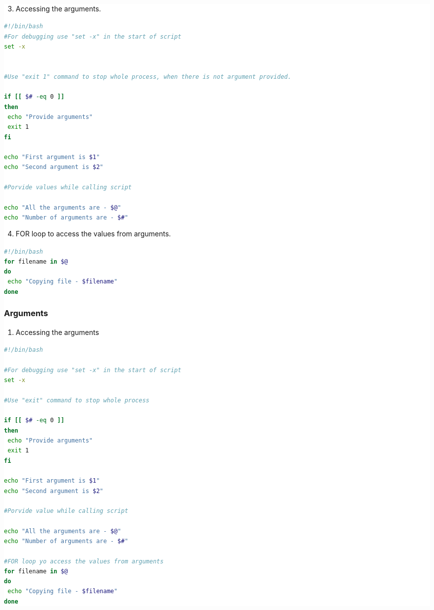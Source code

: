 3. Accessing the arguments.

```bash
#!/bin/bash
#For debugging use "set -x" in the start of script
set -x


#Use "exit 1" command to stop whole process, when there is not argument provided.

if [[ $# -eq 0 ]]
then
 echo "Provide arguments"
 exit 1
fi

echo "First argument is $1"
echo "Second argument is $2"

#Porvide values while calling script

echo "All the arguments are - $@"
echo "Number of arguments are - $#"
```

4. FOR loop to access the values from arguments.

```bash
#!/bin/bash
for filename in $@
do
 echo "Copying file - $filename"
done
```


### Arguments

1. Accessing the arguments

```bash
#!/bin/bash

#For debugging use "set -x" in the start of script
set -x

#Use "exit" command to stop whole process

if [[ $# -eq 0 ]]
then
 echo "Provide arguments"
 exit 1
fi

echo "First argument is $1"
echo "Second argument is $2"

#Porvide value while calling script

echo "All the arguments are - $@"
echo "Number of arguments are - $#"

#FOR loop yo access the values from arguments
for filename in $@
do
 echo "Copying file - $filename"
done
```